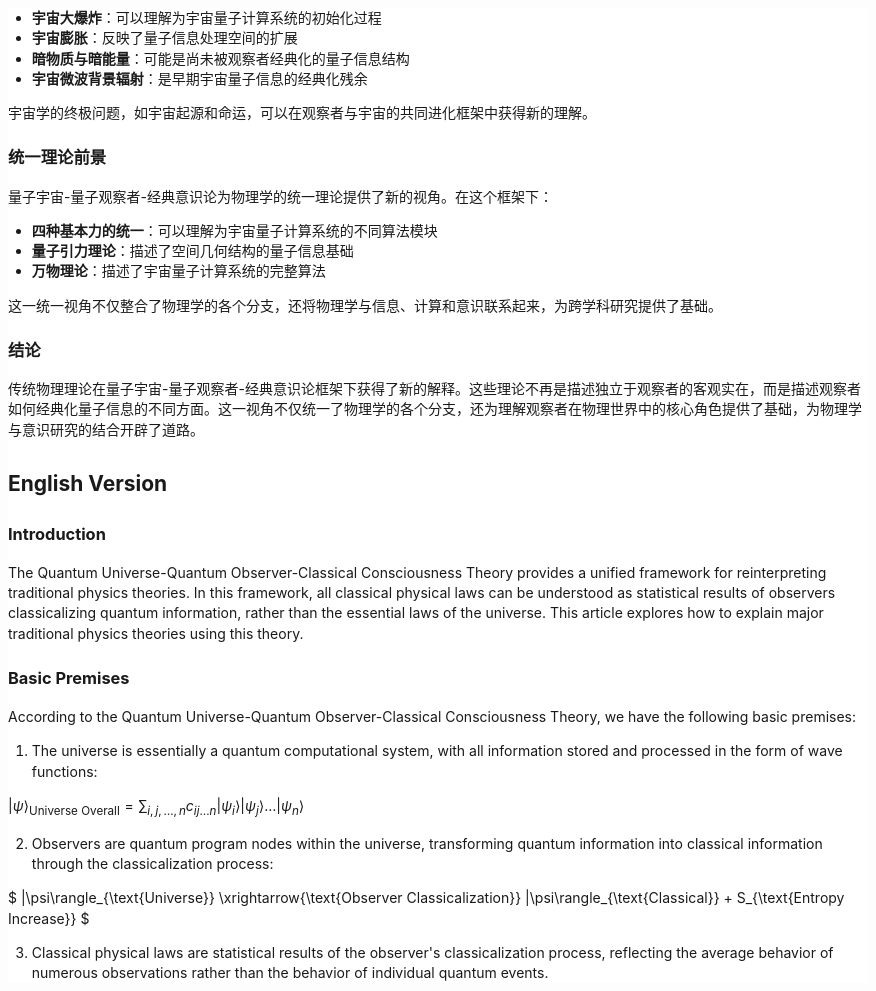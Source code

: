 - **宇宙大爆炸**：可以理解为宇宙量子计算系统的初始化过程
- **宇宙膨胀**：反映了量子信息处理空间的扩展
- **暗物质与暗能量**：可能是尚未被观察者经典化的量子信息结构
- **宇宙微波背景辐射**：是早期宇宙量子信息的经典化残余

宇宙学的终极问题，如宇宙起源和命运，可以在观察者与宇宙的共同进化框架中获得新的理解。

### 统一理论前景

量子宇宙-量子观察者-经典意识论为物理学的统一理论提供了新的视角。在这个框架下：

- **四种基本力的统一**：可以理解为宇宙量子计算系统的不同算法模块
- **量子引力理论**：描述了空间几何结构的量子信息基础
- **万物理论**：描述了宇宙量子计算系统的完整算法

这一统一视角不仅整合了物理学的各个分支，还将物理学与信息、计算和意识联系起来，为跨学科研究提供了基础。

### 结论

传统物理理论在量子宇宙-量子观察者-经典意识论框架下获得了新的解释。这些理论不再是描述独立于观察者的客观实在，而是描述观察者如何经典化量子信息的不同方面。这一视角不仅统一了物理学的各个分支，还为理解观察者在物理世界中的核心角色提供了基础，为物理学与意识研究的结合开辟了道路。

## English Version

### Introduction

The Quantum Universe-Quantum Observer-Classical Consciousness Theory provides a unified framework for reinterpreting traditional physics theories. In this framework, all classical physical laws can be understood as statistical results of observers classicalizing quantum information, rather than the essential laws of the universe. This article explores how to explain major traditional physics theories using this theory.

### Basic Premises

According to the Quantum Universe-Quantum Observer-Classical Consciousness Theory, we have the following basic premises:

1. The universe is essentially a quantum computational system, with all information stored and processed in the form of wave functions:

$`
|\psi\rangle_{\text{Universe Overall}} = \sum_{i,j,\dots,n} c_{ij\dots n} |\psi_i\rangle |\psi_j\rangle \dots |\psi_n\rangle
`$

2. Observers are quantum program nodes within the universe, transforming quantum information into classical information through the classicalization process:

$`
|\psi\rangle_{\text{Universe}} \xrightarrow{\text{Observer Classicalization}} |\psi\rangle_{\text{Classical}} + S_{\text{Entropy Increase}}
`$

3. Classical physical laws are statistical results of the observer's classicalization process, reflecting the average behavior of numerous observations rather than the behavior of individual quantum events.
